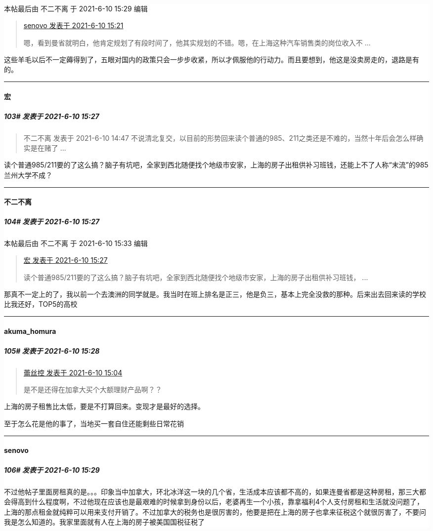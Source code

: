 
 本帖最后由 不二不离 于 2021-6-10 15:29 编辑 
<blockquote><a href="httphttps://bbs.saraba1st.com/2b/forum.php?mod=redirect&amp;goto=findpost&amp;pid=51545036&amp;ptid=2009155" target="_blank">senovo 发表于 2021-6-10 15:21</a>

嗯，看到曼省就明白，他肯定规划了有段时间了，他其实规划的不错。嗯，在上海这种汽车销售类的岗位收入不 ...</blockquote>
这些羊毛以后不一定薅得到了，五眼对国内的政策只会一步步收紧，所以才佩服他的行动力。而且要想到，他这是没卖房走的，退路是有的。


*****

####  宏  
##### 103#       发表于 2021-6-10 15:27


<blockquote>不二不离 发表于 2021-6-10 14:47
不说清北复交，以目前的形势回来读个普通的985、211之类还是不难的，当然十年后会怎么样确实是在赌了 ...</blockquote>
读个普通985/211要的了这么搞？脑子有坑吧，全家到西北随便找个地级市安家，上海的房子出租供补习班钱，还能上不了人称“末流”的985兰州大学不成？


*****

####  不二不离  
##### 104#       发表于 2021-6-10 15:27


 本帖最后由 不二不离 于 2021-6-10 15:33 编辑 
<blockquote><a href="httphttps://bbs.saraba1st.com/2b/forum.php?mod=redirect&amp;goto=findpost&amp;pid=51545100&amp;ptid=2009155" target="_blank">宏 发表于 2021-6-10 15:27</a>

读个普通985/211要的了这么搞？脑子有坑吧，全家到西北随便找个地级市安家，上海的房子出租供补习班钱， ...</blockquote>
那真不一定上的了，我以前一个去澳洲的同学就是。我当时在班上排名是正三，他是负三，基本上完全没救的那种。后来出去回来读的学校比我还好，TOP5的高校


*****

####  akuma_homura  
##### 105#       发表于 2021-6-10 15:28


<blockquote><a href="httphttps://bbs.saraba1st.com/2b/forum.php?mod=redirect&amp;goto=findpost&amp;pid=51544858&amp;ptid=2009155" target="_blank">蕾丝控 发表于 2021-6-10 15:04</a>

是不是还得在加拿大买个大额理财产品啊？？</blockquote>
上海的房子租售比太低，要是不打算回来。变现才是最好的选择。

至于怎么花是他的事了，当地买一套自住还能剩些日常花销


*****

####  senovo  
##### 106#       发表于 2021-6-10 15:29


不过他帖子里面房租真的是。。。印象当中加拿大，环北冰洋这一块的几个省，生活成本应该都不高的，如果连曼省都是这种房租，那三大都会得高到什么程度啊，不过他现在应该也是最艰难的时候拿到身份以后，老婆再生一个小孩，靠拿福利4个人支付房租和生活就没问题了，上海的那点租金就纯粹可以用来支付开销了。不过加拿大的税务也是很厉害的，他要是把在上海的房子也拿来征税这个就很厉害了，不要问我是怎么知道的。我家里面就有人在上海的房子被美国国税征税了
